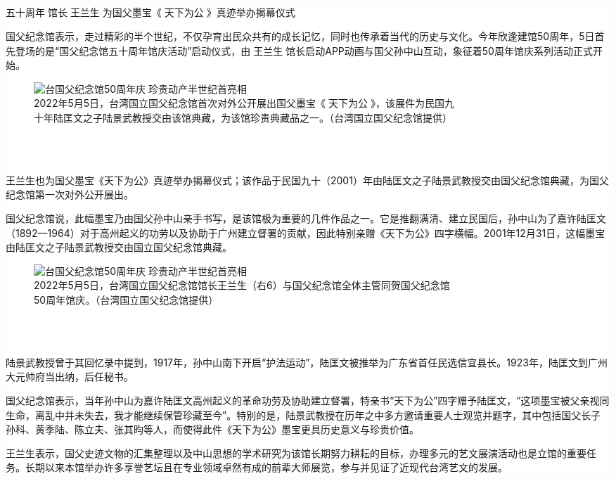  五十周年 馆长
 <ok href="https://www.epochtimes.com/gb/tag/%E7%8E%8B%E5%85%B0%E7%94%9F.html">
  王兰生
 </ok>
 为国父墨宝《
 <ok href="https://www.epochtimes.com/gb/tag/%E5%A4%A9%E4%B8%8B%E4%B8%BA%E5%85%AC.html">
  天下为公
 </ok>
 》真迹举办揭幕仪式
</h4>
<p>
 国父纪念馆表示，走过精彩的半个世纪，不仅孕育出民众共有的成长记忆，同时也传承着当代的历史与文化。今年欣逢建馆50周年，5日首先登场的是“国父纪念馆五十周年馆庆活动”启动仪式，由
 <ok href="https://www.epochtimes.com/gb/tag/%E7%8E%8B%E5%85%B0%E7%94%9F.html">
  王兰生
 </ok>
 馆长启动APP动画与国父孙中山互动，象征着50周年馆庆系列活动正式开始。
</p>
<figure aria-describedby="caption-attachment-13727784" class="wp-caption aligncenter" id="attachment_13727784" style="width: 600px">
 <ok href="https://i.epochtimes.com/assets/uploads/2022/05/id13727784-2205050628522378.jpg" target="_blank">
  <img alt="台国父纪念馆50周年庆 珍贵动产半世纪首亮相" class="size-large wp-image-13727784" src="https://i.epochtimes.com/assets/uploads/2022/05/id13727784-2205050628522378-600x125.jpg" title="台国父纪念馆50周年庆 珍贵动产半世纪首亮相"/>
 </ok>
 <br/><figcaption class="wp-caption-text" id="caption-attachment-13727784">
  2022年5月5日，台湾国立国父纪念馆首次对外公开展出国父墨宝《
  <ok href="https://www.epochtimes.com/gb/tag/%E5%A4%A9%E4%B8%8B%E4%B8%BA%E5%85%AC.html">
   天下为公
  </ok>
  》，该展件为民国九十年陆匡文之子陆景武教授交由该馆典藏，为该馆珍贵典藏品之一。（台湾国立国父纪念馆提供）
 </figcaption><br/>
</figure><br/>
<p>
 王兰生也为国父墨宝《天下为公》真迹举办揭幕仪式；该作品于民国九十（2001）年由陆匡文之子陆景武教授交由国父纪念馆典藏，为国父纪念馆第一次对外公开展出。
</p>
<p>
 国父纪念馆说，此幅墨宝乃由国父孙中山亲手书写，是该馆极为重要的几件作品之一。它是推翻满清、建立民国后，孙中山为了嘉许陆匡文（1892—1964）对于高州起义的功劳以及协助于广州建立督署的贡献，因此特别亲赠《天下为公》四字横幅。2001年12月31日，这幅墨宝由陆匡文之子陆景武教授交由国立国父纪念馆典藏。
</p>
<figure aria-describedby="caption-attachment-13727792" class="wp-caption aligncenter" id="attachment_13727792" style="width: 600px">
 <ok href="https://i.epochtimes.com/assets/uploads/2022/05/id13727792-2205050630052378.jpg" target="_blank">
  <img alt="台国父纪念馆50周年庆 珍贵动产半世纪首亮相" class="size-large wp-image-13727792" src="https://i.epochtimes.com/assets/uploads/2022/05/id13727792-2205050630052378-600x400.jpg" title="台国父纪念馆50周年庆 珍贵动产半世纪首亮相"/>
 </ok>
 <br/><figcaption class="wp-caption-text" id="caption-attachment-13727792">
  2022年5月5日，台湾国立国父纪念馆馆长王兰生（右6）与国父纪念馆全体主管同贺国父纪念馆50周年馆庆。（台湾国立国父纪念馆提供）
 </figcaption><br/>
</figure><br/>
<p>
 陆景武教授曾于其回忆录中提到，1917年，孙中山南下开启“护法运动”，陆匡文被推举为广东省首任民选信宜县长。1923年，陆匡文到广州大元帅府当出纳，后任秘书。
</p>
<p>
 国父纪念馆表示，当年孙中山为嘉许陆匡文高州起义的革命功劳及协助建立督署，特亲书“天下为公”四字赠予陆匡文，“这项墨宝被父亲视同生命，离乱中并未失去，我才能继续保管珍藏至今”。特别的是，陆景武教授在历年之中多方邀请重要人士观览并题字，其中包括国父长子孙科、黄季陆、陈立夫、张其昀等人，而使得此件《天下为公》墨宝更具历史意义与珍贵价值。
</p>
<p>
 王兰生表示，国父史迹文物的汇集整理以及中山思想的学术研究为该馆长期努力耕耘的目标，办理多元的艺文展演活动也是立馆的重要任务。长期以来本馆举办许多享誉艺坛且在专业领域卓然有成的前辈大师展览，参与并见证了近现代台湾艺文的发展。
</p>
<figure aria-describedby="caption-attachment-13727786" class="wp-caption aligncenter" id="attachment_13727786" style="width: 600px">